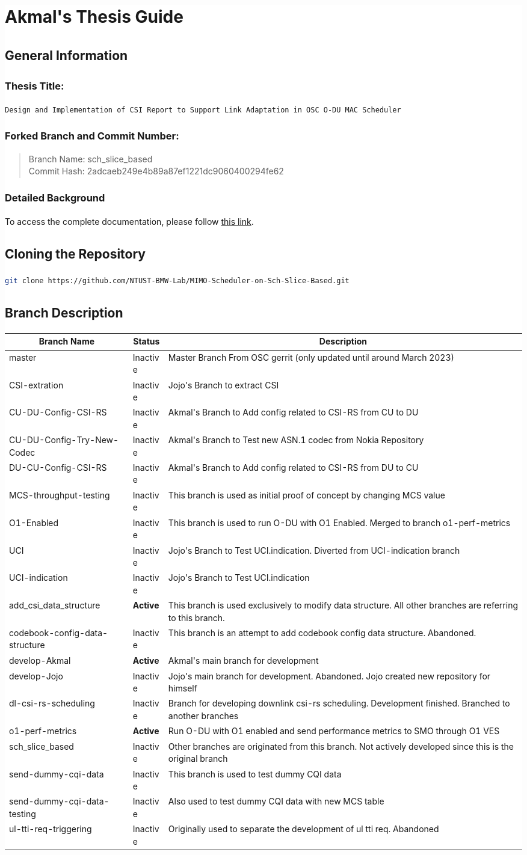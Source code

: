 # Akmal's Thesis Guide
## General Information
### Thesis Title:

`Design and Implementation of CSI Report to Support Link Adaptation in OSC O-DU MAC Scheduler`

### Forked Branch and Commit Number:
> Branch Name: sch_slice_based <br>
> Commit Hash: 2adcaeb249e4b89a87ef1221dc9060400294fe62

### Detailed Background
To access the complete documentation, please follow [this link]().

## Cloning the Repository
```bash
git clone https://github.com/NTUST-BMW-Lab/MIMO-Scheduler-on-Sch-Slice-Based.git
```

## Branch Description

| Branch Name                    | Status     | Description                                                                                                |
| ------------------------------ | ---------- | ---------------------------------------------------------------------------------------------------------- |
| master                         | Inactive   | Master Branch From OSC gerrit (only updated until around March 2023)                                       |
| CSI-extration                  | Inactive   | Jojo's Branch to extract CSI                                                                               |
| CU-DU-Config-CSI-RS            | Inactive   | Akmal's Branch to Add config related to CSI-RS from CU to DU                                               |
| CU-DU-Config-Try-New-Codec     | Inactive   | Akmal's Branch to Test new ASN.1 codec from Nokia Repository                                               |
| DU-CU-Config-CSI-RS            | Inactive   | Akmal's Branch to Add config related to CSI-RS from DU to CU                                               |
| MCS-throughput-testing         | Inactive   | This branch is used as initial proof of concept by changing MCS value                                      |
| O1-Enabled                     | Inactive   | This branch is used to run O-DU with O1 Enabled. Merged to branch o1-perf-metrics                          |
| UCI                            | Inactive   | Jojo's Branch to Test UCI.indication. Diverted from UCI-indication branch                                  |
| UCI-indication                 | Inactive   | Jojo's Branch to Test UCI.indication                                                                       |
| add_csi_data_structure         | **Active** | This branch is used exclusively to modify data structure. All other branches are referring to this branch. |
| codebook-config-data-structure | Inactive   | This branch is an attempt to add codebook config data structure. Abandoned.                                |
| develop-Akmal                  | **Active** | Akmal's main branch for development                                                                        |
| develop-Jojo                   | Inactive   | Jojo's main branch for development. Abandoned. Jojo created new repository for himself                     |
| dl-csi-rs-scheduling           | Inactive   | Branch for developing downlink csi-rs scheduling. Development finished. Branched to another branches       |
| o1-perf-metrics                | **Active** | Run O-DU with O1 enabled and send performance metrics to SMO through O1 VES                                |
| sch_slice_based                | Inactive   | Other branches are originated from this branch. Not actively developed since this is the original branch   |
| send-dummy-cqi-data            | Inactive   | This branch is used to test dummy CQI data                                                                 |
| send-dummy-cqi-data-testing    | Inactive   | Also used to test dummy CQI data with new MCS table                                                        |
| ul-tti-req-triggering          | Inactive   | Originally used to separate the development of ul tti req. Abandoned                                       |

